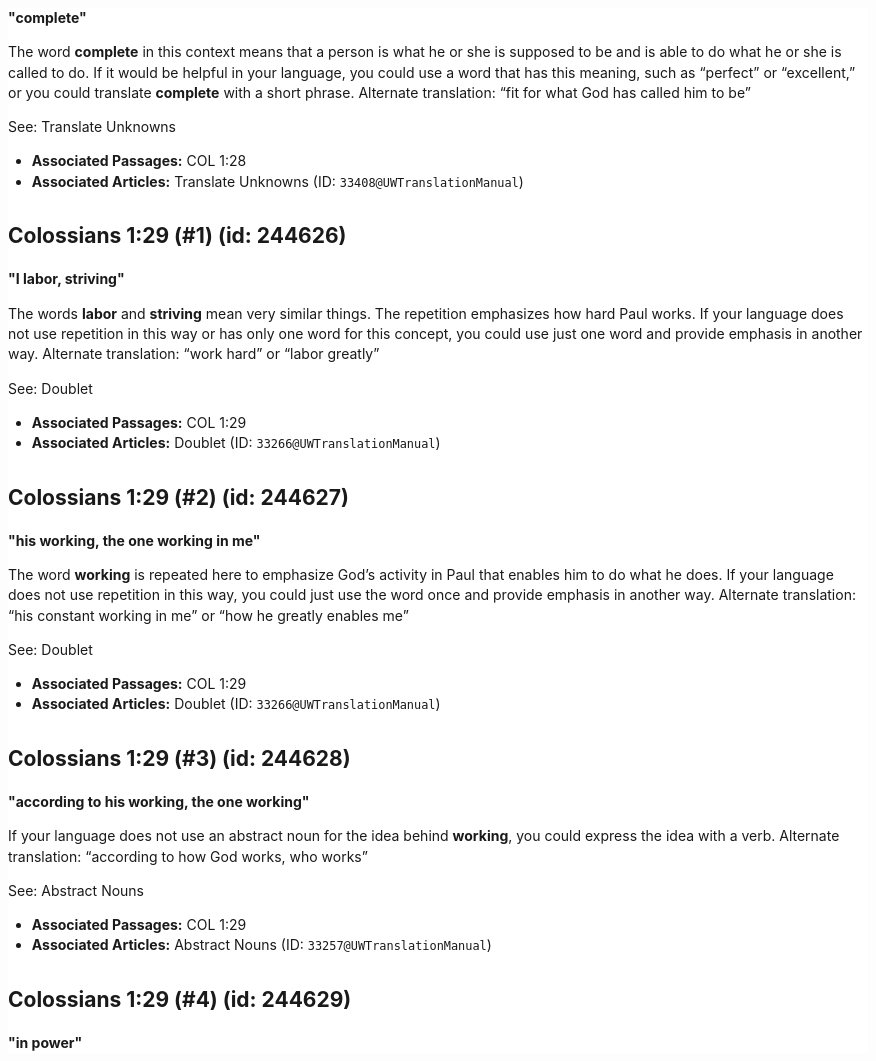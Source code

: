 **"complete"**

The word **complete** in this context means that a person is what he or she is supposed to be and is able to do what he or she is called to do. If it would be helpful in your language, you could use a word that has this meaning, such as “perfect” or “excellent,” or you could translate **complete** with a short phrase. Alternate translation: “fit for what God has called him to be”

See: Translate Unknowns

* **Associated Passages:** COL 1:28
* **Associated Articles:** Translate Unknowns (ID: `33408@UWTranslationManual`)

## Colossians 1:29 (#1) (id: 244626)

**"I labor, striving"**

The words **labor** and **striving** mean very similar things. The repetition emphasizes how hard Paul works. If your language does not use repetition in this way or has only one word for this concept, you could use just one word and provide emphasis in another way. Alternate translation: “work hard” or “labor greatly”

See: Doublet

* **Associated Passages:** COL 1:29
* **Associated Articles:** Doublet (ID: `33266@UWTranslationManual`)

## Colossians 1:29 (#2) (id: 244627)

**"his working, the one working in me"**

The word **working** is repeated here to emphasize God’s activity in Paul that enables him to do what he does. If your language does not use repetition in this way, you could just use the word once and provide emphasis in another way. Alternate translation: “his constant working in me” or “how he greatly enables me”

See: Doublet

* **Associated Passages:** COL 1:29
* **Associated Articles:** Doublet (ID: `33266@UWTranslationManual`)

## Colossians 1:29 (#3) (id: 244628)

**"according to his working, the one working"**

If your language does not use an abstract noun for the idea behind **working**, you could express the idea with a verb. Alternate translation: “according to how God works, who works”

See: Abstract Nouns

* **Associated Passages:** COL 1:29
* **Associated Articles:** Abstract Nouns (ID: `33257@UWTranslationManual`)

## Colossians 1:29 (#4) (id: 244629)

**"in power"**
